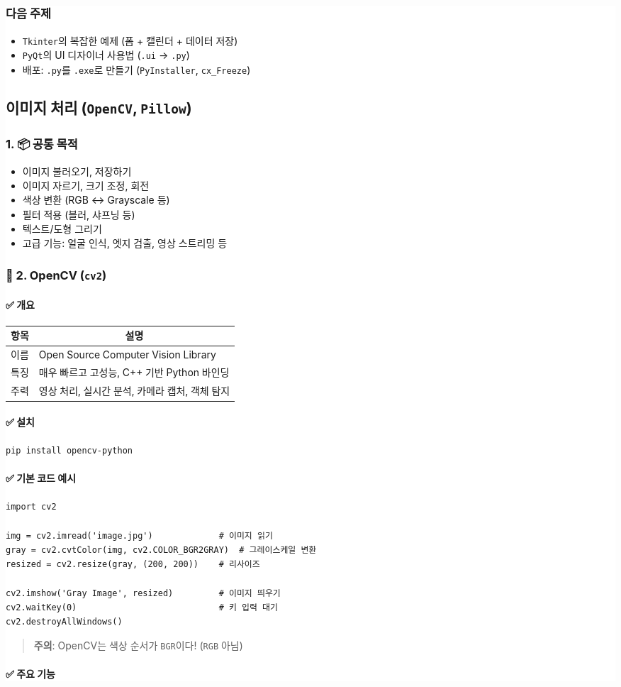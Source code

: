### 다음 주제

- `Tkinter`의 복잡한 예제 (폼 + 캘린더 + 데이터 저장)
- `PyQt`의 UI 디자이너 사용법 (`.ui` → `.py`)
- 배포: `.py`를 `.exe`로 만들기 (`PyInstaller`, `cx_Freeze`)

## 이미지 처리 (`OpenCV`, `Pillow`)

### 1. 📦 공통 목적

- 이미지 불러오기, 저장하기
- 이미지 자르기, 크기 조정, 회전
- 색상 변환 (RGB ↔ Grayscale 등)
- 필터 적용 (블러, 샤프닝 등)
- 텍스트/도형 그리기
- 고급 기능: 얼굴 인식, 엣지 검출, 영상 스트리밍 등

### 🔷 2. OpenCV (`cv2`)

#### ✅ 개요

| 항목 | 설명                                           |
| ---- | ---------------------------------------------- |
| 이름 | Open Source Computer Vision Library            |
| 특징 | 매우 빠르고 고성능, C++ 기반 Python 바인딩     |
| 주력 | 영상 처리, 실시간 분석, 카메라 캡처, 객체 탐지 |

#### ✅ 설치

```
pip install opencv-python
```

#### ✅ 기본 코드 예시

```
import cv2

img = cv2.imread('image.jpg')             # 이미지 읽기
gray = cv2.cvtColor(img, cv2.COLOR_BGR2GRAY)  # 그레이스케일 변환
resized = cv2.resize(gray, (200, 200))    # 리사이즈

cv2.imshow('Gray Image', resized)         # 이미지 띄우기
cv2.waitKey(0)                            # 키 입력 대기
cv2.destroyAllWindows()
```

> **주의**: OpenCV는 색상 순서가 `BGR`이다! (`RGB` 아님)

#### ✅ 주요 기능
